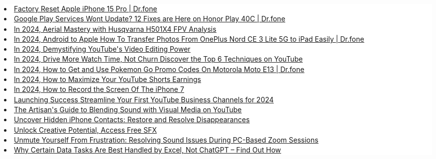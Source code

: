 <li><a href="https://techidaily.com/factory-reset-apple-iphone-15-pro-drfone-by-drfone-ios-system-repair-ios-system-repair/"><u>Factory Reset Apple iPhone 15 Pro | Dr.fone</u></a></li>
<li><a href="https://howto.techidaily.com/google-play-services-wont-update-12-fixes-are-here-on-honor-play-40c-drfone-by-drfone-fix-android-problems-fix-android-problems/"><u>Google Play Services Wont Update? 12 Fixes are Here on Honor Play 40C | Dr.fone</u></a></li>
<li><a href="https://fox-direct.techidaily.com/in-2024-aerial-mastery-with-husqvarna-h501x4-fpv-analysis/"><u>In 2024, Aerial Mastery with Husqvarna H501X4 FPV Analysis</u></a></li>
<li><a href="https://android-transfer.techidaily.com/in-2024-android-to-apple-how-to-transfer-photos-from-oneplus-nord-ce-3-lite-5g-to-ipad-easily-drfone-by-drfone-transfer-from-android-transfer-from-android/"><u>In 2024, Android to Apple How To Transfer Photos From OnePlus Nord CE 3 Lite 5G to iPad Easily | Dr.fone</u></a></li>
<li><a href="https://youtube-lab.techidaily.com/24-demystifying-youtubes-video-editing-power/"><u>In 2024, Demystifying YouTube's Video Editing Power</u></a></li>
<li><a href="https://youtube-lab.techidaily.com/24-drive-more-watch-time-not-churn-discover-the-top-6-techniques-on-youtube/"><u>In 2024, Drive More Watch Time, Not Churn  Discover the Top 6 Techniques on YouTube</u></a></li>
<li><a href="https://android-pokemon-go.techidaily.com/in-2024-how-to-get-and-use-pokemon-go-promo-codes-on-motorola-moto-e13-drfone-by-drfone-virtual-android/"><u>In 2024, How to Get and Use Pokemon Go Promo Codes On Motorola Moto E13 | Dr.fone</u></a></li>
<li><a href="https://youtube-lab.techidaily.com/24-how-to-maximize-your-youtube-shorts-earnings/"><u>In 2024, How to Maximize Your YouTube Shorts Earnings</u></a></li>
<li><a href="https://desktop-recording.techidaily.com/in-2024-how-to-record-the-screen-of-the-iphone-7/"><u>In 2024, How to Record the Screen Of The iPhone 7</u></a></li>
<li><a href="https://youtube-lab.techidaily.com/hing-success-streamline-your-first-youtube-business-channels-for-2024/"><u>Launching Success  Streamline Your First YouTube Business Channels for 2024</u></a></li>
<li><a href="https://youtube-lab.techidaily.com/rtisans-guide-to-blending-sound-with-visual-media-on-youtube/"><u>The Artisan's Guide to Blending Sound with Visual Media on YouTube</u></a></li>
<li><a href="https://fox-that.techidaily.com/uncover-hidden-iphone-contacts-restore-and-resolve-disappearances/"><u>Uncover Hidden iPhone Contacts: Restore and Resolve Disappearances</u></a></li>
<li><a href="https://youtube-lab.techidaily.com/k-creative-potential-access-free-sfx/"><u>Unlock Creative Potential, Access Free SFX</u></a></li>
<li><a href="https://sound-issues.techidaily.com/unmute-yourself-from-frustration-resolving-sound-issues-during-pc-based-zoom-sessions/"><u>Unmute Yourself From Frustration: Resolving Sound Issues During PC-Based Zoom Sessions</u></a></li>
<li><a href="https://tech-revival.techidaily.com/1721992406739-why-certain-data-tasks-are-best-handled-by-excel-not-chatgpt-find-out-how/"><u>Why Certain Data Tasks Are Best Handled by Excel, Not ChatGPT – Find Out How</u></a></li>
</ul></div>

